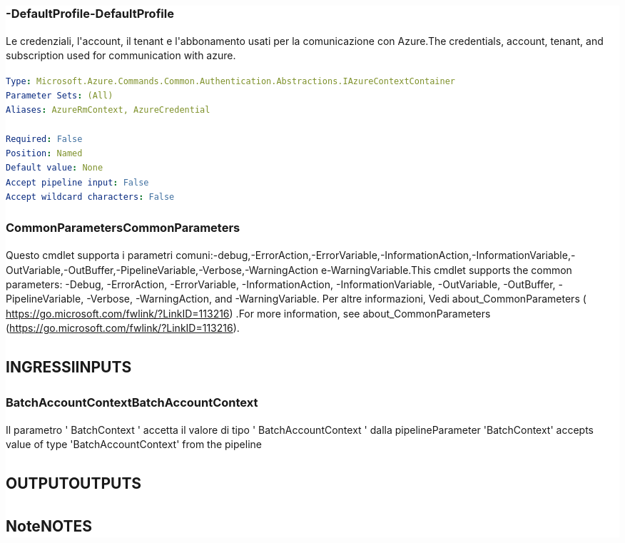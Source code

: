 ### <span data-ttu-id="7d9e7-134">-DefaultProfile</span><span class="sxs-lookup"><span data-stu-id="7d9e7-134">-DefaultProfile</span></span>
<span data-ttu-id="7d9e7-135">Le credenziali, l'account, il tenant e l'abbonamento usati per la comunicazione con Azure.</span><span class="sxs-lookup"><span data-stu-id="7d9e7-135">The credentials, account, tenant, and subscription used for communication with azure.</span></span>

```yaml
Type: Microsoft.Azure.Commands.Common.Authentication.Abstractions.IAzureContextContainer
Parameter Sets: (All)
Aliases: AzureRmContext, AzureCredential

Required: False
Position: Named
Default value: None
Accept pipeline input: False
Accept wildcard characters: False
```

### <span data-ttu-id="7d9e7-136">CommonParameters</span><span class="sxs-lookup"><span data-stu-id="7d9e7-136">CommonParameters</span></span>
<span data-ttu-id="7d9e7-137">Questo cmdlet supporta i parametri comuni:-debug,-ErrorAction,-ErrorVariable,-InformationAction,-InformationVariable,-OutVariable,-OutBuffer,-PipelineVariable,-Verbose,-WarningAction e-WarningVariable.</span><span class="sxs-lookup"><span data-stu-id="7d9e7-137">This cmdlet supports the common parameters: -Debug, -ErrorAction, -ErrorVariable, -InformationAction, -InformationVariable, -OutVariable, -OutBuffer, -PipelineVariable, -Verbose, -WarningAction, and -WarningVariable.</span></span> <span data-ttu-id="7d9e7-138">Per altre informazioni, Vedi about_CommonParameters ( https://go.microsoft.com/fwlink/?LinkID=113216) .</span><span class="sxs-lookup"><span data-stu-id="7d9e7-138">For more information, see about_CommonParameters (https://go.microsoft.com/fwlink/?LinkID=113216).</span></span>

## <span data-ttu-id="7d9e7-139">INGRESSI</span><span class="sxs-lookup"><span data-stu-id="7d9e7-139">INPUTS</span></span>

### <span data-ttu-id="7d9e7-140">BatchAccountContext</span><span class="sxs-lookup"><span data-stu-id="7d9e7-140">BatchAccountContext</span></span>
<span data-ttu-id="7d9e7-141">Il parametro ' BatchContext ' accetta il valore di tipo ' BatchAccountContext ' dalla pipeline</span><span class="sxs-lookup"><span data-stu-id="7d9e7-141">Parameter 'BatchContext' accepts value of type 'BatchAccountContext' from the pipeline</span></span>

## <span data-ttu-id="7d9e7-142">OUTPUT</span><span class="sxs-lookup"><span data-stu-id="7d9e7-142">OUTPUTS</span></span>

## <span data-ttu-id="7d9e7-143">Note</span><span class="sxs-lookup"><span data-stu-id="7d9e7-143">NOTES</span></span>
